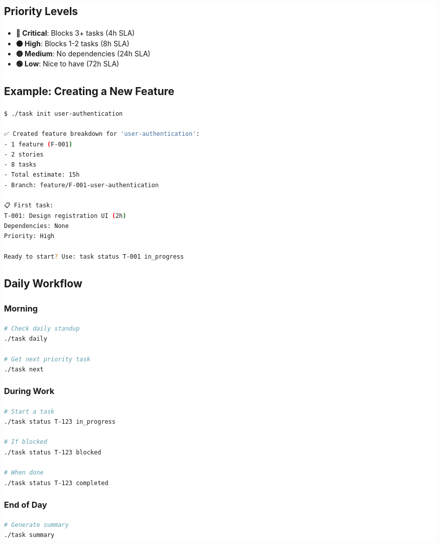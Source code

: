 ## Priority Levels

- **🔴 Critical**: Blocks 3+ tasks (4h SLA)
- **🟠 High**: Blocks 1-2 tasks (8h SLA)
- **🟡 Medium**: No dependencies (24h SLA)
- **🟢 Low**: Nice to have (72h SLA)

## Example: Creating a New Feature

```bash
$ ./task init user-authentication

✅ Created feature breakdown for 'user-authentication':
- 1 feature (F-001)
- 2 stories
- 8 tasks
- Total estimate: 15h
- Branch: feature/F-001-user-authentication

📋 First task:
T-001: Design registration UI (2h)
Dependencies: None
Priority: High

Ready to start? Use: task status T-001 in_progress
```

## Daily Workflow

### Morning
```bash
# Check daily standup
./task daily

# Get next priority task
./task next
```

### During Work
```bash
# Start a task
./task status T-123 in_progress

# If blocked
./task status T-123 blocked

# When done
./task status T-123 completed
```

### End of Day
```bash
# Generate summary
./task summary
```
